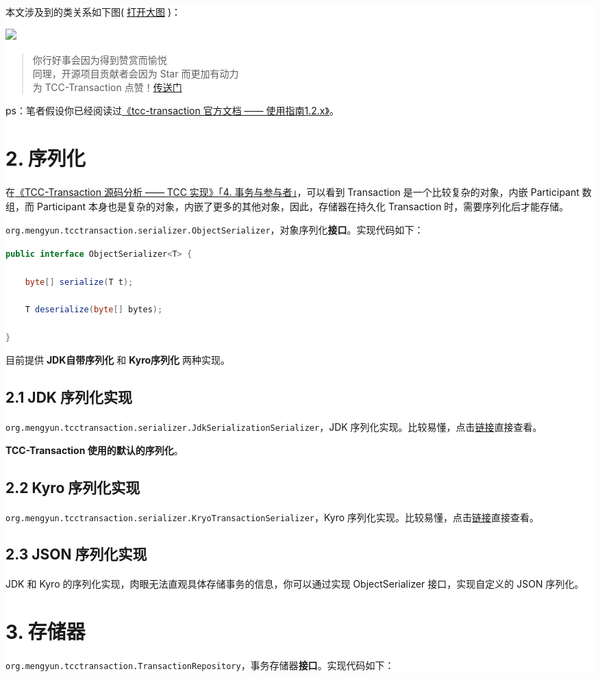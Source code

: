 本文涉及到的类关系如下图( [打开大图](http://www.iocoder.cn/images/TCC-Transaction/2018_02_15/01.png) )：

![](http://www.iocoder.cn/images/TCC-Transaction/2018_02_15/01.png)

> 你行好事会因为得到赞赏而愉悦  
> 同理，开源项目贡献者会因为 Star 而更加有动力  
> 为 TCC-Transaction 点赞！[传送门](https://github.com/changmingxie/tcc-transaction)

ps：笔者假设你已经阅读过[《tcc-transaction 官方文档 —— 使用指南1.2.x》](https://github.com/changmingxie/tcc-transaction/wiki/%E4%BD%BF%E7%94%A8%E6%8C%87%E5%8D%971.2.x)。

# 2. 序列化

在[《TCC-Transaction 源码分析 —— TCC 实现》「4. 事务与参与者」](http://www.iocoder.cn/TCC-Transaction/tcc-core/?self)，可以看到 Transaction 是一个比较复杂的对象，内嵌 Participant 数组，而 Participant 本身也是复杂的对象，内嵌了更多的其他对象，因此，存储器在持久化 Transaction 时，需要序列化后才能存储。

`org.mengyun.tcctransaction.serializer.ObjectSerializer`，对象序列化**接口**。实现代码如下：

```Java
public interface ObjectSerializer<T> {

    byte[] serialize(T t);
    
    T deserialize(byte[] bytes);

}
```

目前提供 **JDK自带序列化** 和 **Kyro序列化** 两种实现。

## 2.1 JDK 序列化实现

`org.mengyun.tcctransaction.serializer.JdkSerializationSerializer`，JDK 序列化实现。比较易懂，点击[链接](https://github.com/changmingxie/tcc-transaction/blob/70130d12004456fd4b97510c210c24502a1b3acb/tcc-transaction-core/src/main/java/org/mengyun/tcctransaction/serializer/JdkSerializationSerializer.java)直接查看。

**TCC-Transaction 使用的默认的序列化**。

## 2.2 Kyro 序列化实现

`org.mengyun.tcctransaction.serializer.KryoTransactionSerializer`，Kyro 序列化实现。比较易懂，点击[链接](https://github.com/changmingxie/tcc-transaction/blob/70130d12004456fd4b97510c210c24502a1b3acb/tcc-transaction-core/src/main/java/org/mengyun/tcctransaction/serializer/KryoTransactionSerializer.java)直接查看。

## 2.3 JSON 序列化实现

JDK 和 Kyro 的序列化实现，肉眼无法直观具体存储事务的信息，你可以通过实现 ObjectSerializer 接口，实现自定义的 JSON 序列化。

# 3. 存储器

`org.mengyun.tcctransaction.TransactionRepository`，事务存储器**接口**。实现代码如下：
